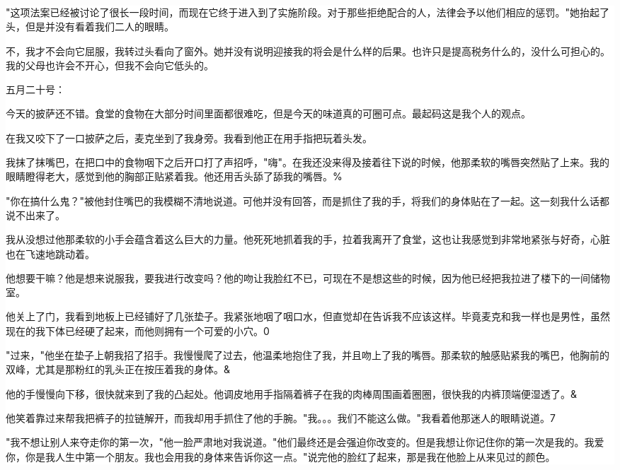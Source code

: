 



"这项法案已经被讨论了很长一段时间，而现在它终于进入到了实施阶段。对于那些拒绝配合的人，法律会予以他们相应的惩罚。"她抬起了头，但是并没有看着我们二人的眼睛。





不，我才不会向它屈服，我转过头看向了窗外。她并没有说明迎接我的将会是什么样的后果。也许只是提高税务什么的，没什么可担心的。我的父母也许会不开心，但我不会向它低头的。



五月二十号：





今天的披萨还不错。食堂的食物在大部分时间里面都很难吃，但是今天的味道真的可圈可点。最起码这是我个人的观点。





在我又咬下了一口披萨之后，麦克坐到了我身旁。我看到他正在用手指把玩着头发。





我抹了抹嘴巴，在把口中的食物咽下之后开口打了声招呼，"嗨"。在我还没来得及接着往下说的时候，他那柔软的嘴唇突然贴了上来。我的眼睛瞪得老大，感觉到他的胸部正贴紧着我。他还用舌头舔了舔我的嘴唇。%





"你在搞什么鬼？"被他封住嘴巴的我模糊不清地说道。可他并没有回答，而是抓住了我的手，将我们的身体贴在了一起。这一刻我什么话都说不出来了。





我从没想过他那柔软的小手会蕴含着这么巨大的力量。他死死地抓着我的手，拉着我离开了食堂，这也让我感觉到非常地紧张与好奇，心脏也在飞速地跳动着。





他想要干嘛？他是想来说服我，要我进行改变吗？他的吻让我脸红不已，可现在不是想这些的时候，因为他已经把我拉进了楼下的一间储物室。





他关上了门，我看到地板上已经铺好了几张垫子。我紧张地咽了咽口水，但直觉却在告诉我不应该这样。毕竟麦克和我一样也是男性，虽然现在的我下体已经硬了起来，而他则拥有一个可爱的小穴。0





"过来，"他坐在垫子上朝我招了招手。我慢慢爬了过去，他温柔地抱住了我，并且吻上了我的嘴唇。那柔软的触感贴紧我的嘴巴，他胸前的双峰，尤其是那粉红的乳头正在按压着我的身体。&





他的手慢慢向下移，很快就来到了我的凸起处。他调皮地用手指隔着裤子在我的肉棒周围画着圈圈，很快我的内裤顶端便湿透了。&





他笑着靠过来帮我把裤子的拉链解开，而我却用手抓住了他的手腕。"我。。。我们不能这么做。"我看着他那迷人的眼睛说道。7





"我不想让别人来夺走你的第一次，"他一脸严肃地对我说道。"他们最终还是会强迫你改变的。但是我想让你记住你的第一次是我的。我爱你，你是我人生中第一个朋友。我也会用我的身体来告诉你这一点。"说完他的脸红了起来，那是我在他脸上从来见过的颜色。
